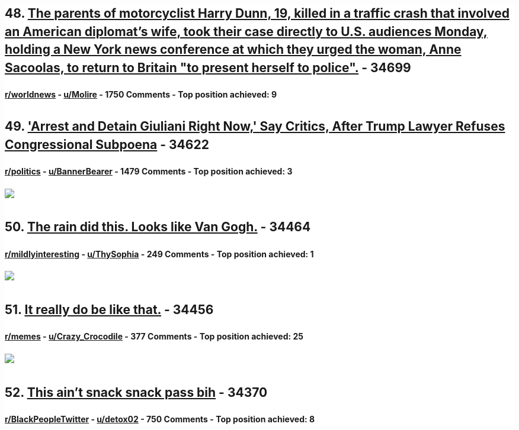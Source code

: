 ## 48. [The parents of motorcyclist Harry Dunn, 19, killed in a traffic crash that involved an American diplomat’s wife, took their case directly to U.S. audiences Monday, holding a New York news conference at which they urged the woman, Anne Sacoolas, to return to Britain "to present herself to police".](http://reddit.com/r/worldnews/comments/di6eax/the_parents_of_motorcyclist_harry_dunn_19_killed/) - 34699
#### [r/worldnews](http://reddit.com/r/worldnews) - [u/Molire](http://reddit.com/u/Molire) - 1750 Comments - Top position achieved: 9

## 49. ['Arrest and Detain Giuliani Right Now,' Say Critics, After Trump Lawyer Refuses Congressional Subpoena](http://reddit.com/r/politics/comments/dieoev/arrest_and_detain_giuliani_right_now_say_critics/) - 34622
#### [r/politics](http://reddit.com/r/politics) - [u/BannerBearer](http://reddit.com/u/BannerBearer) - 1479 Comments - Top position achieved: 3

<a href="https://www.commondreams.org/news/2019/10/15/arrest-and-detain-giuliani-right-now-say-critics-after-trump-lawyer-refuses"><img src="https://b.thumbs.redditmedia.com/0SD2-nwQ8tyCy1qRaIeDYTUxnhgToAJKey9I24buGwM.jpg"></img></a>

## 50. [The rain did this. Looks like Van Gogh.](http://reddit.com/r/mildlyinteresting/comments/di4vu7/the_rain_did_this_looks_like_van_gogh/) - 34464
#### [r/mildlyinteresting](http://reddit.com/r/mildlyinteresting) - [u/ThySophia](http://reddit.com/u/ThySophia) - 249 Comments - Top position achieved: 1

<a href="https://i.redd.it/jg7rl4yl1os31.jpg"><img src="https://b.thumbs.redditmedia.com/WLQgvQ6jMScLcZauHKm6aG85P1d5vp4roabRNjtSkWc.jpg"></img></a>

## 51. [It really do be like that.](http://reddit.com/r/memes/comments/dies2x/it_really_do_be_like_that/) - 34456
#### [r/memes](http://reddit.com/r/memes) - [u/Crazy_Crocodile](http://reddit.com/u/Crazy_Crocodile) - 377 Comments - Top position achieved: 25

<a href="https://i.redd.it/vsivc1urvrs31.jpg"><img src="https://b.thumbs.redditmedia.com/okUSmoZ7EVqArGJfzgSIn6VU2sn7nvDo2p3kYEw9ePU.jpg"></img></a>

## 52. [This ain’t snack snack pass bih](http://reddit.com/r/BlackPeopleTwitter/comments/dibma4/this_aint_snack_snack_pass_bih/) - 34370
#### [r/BlackPeopleTwitter](http://reddit.com/r/BlackPeopleTwitter) - [u/detox02](http://reddit.com/u/detox02) - 750 Comments - Top position achieved: 8
